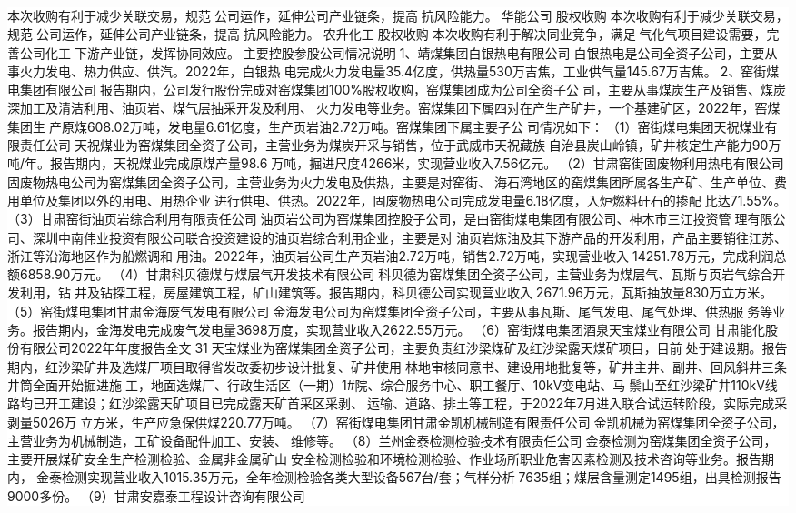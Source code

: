 本次收购有利于减少关联交易，规范
公司运作，延伸公司产业链条，提高
抗风险能力。
华能公司
股权收购
本次收购有利于减少关联交易，规范
公司运作，延伸公司产业链条，提高
抗风险能力。
农升化工
股权收购
本次收购有利于解决同业竞争，满足
气化气项目建设需要，完善公司化工
下游产业链，发挥协同效应。
主要控股参股公司情况说明
1、靖煤集团白银热电有限公司
白银热电是公司全资子公司，主要从事火力发电、热力供应、供汽。2022年，白银热
电完成火力发电量35.4亿度，供热量530万吉焦，工业供气量145.67万吉焦。
2、窑街煤电集团有限公司
报告期内，公司发行股份完成对窑煤集团100%股权收购，窑煤集团成为公司全资子公
司，主要从事煤炭生产及销售、煤炭深加工及清洁利用、油页岩、煤气层抽采开发及利用、
火力发电等业务。窑煤集团下属四对在产生产矿井，一个基建矿区，2022年，窑煤集团生
产原煤608.02万吨，发电量6.61亿度，生产页岩油2.72万吨。窑煤集团下属主要子公
司情况如下：
（1）窑街煤电集团天祝煤业有限责任公司
天祝煤业为窑煤集团全资子公司，主营业务为煤炭开采与销售，位于武威市天祝藏族
自治县炭山岭镇，矿井核定生产能力90万吨/年。报告期内，天祝煤业完成原煤产量98.6
万吨，掘进尺度4266米，实现营业收入7.56亿元。
（2）甘肃窑街固废物利用热电有限公司
固废物热电公司为窑煤集团全资子公司，主营业务为火力发电及供热，主要是对窑街、
海石湾地区的窑煤集团所属各生产矿、生产单位、费用单位及集团以外的用电、用热企业
进行供电、供热。2022年，固废物热电公司完成发电量6.18亿度，入炉燃料矸石的掺配
比达71.55%。
（3）甘肃窑街油页岩综合利用有限责任公司
油页岩公司为窑煤集团控股子公司，是由窑街煤电集团有限公司、神木市三江投资管
理有限公司、深圳中南伟业投资有限公司联合投资建设的油页岩综合利用企业，主要是对
油页岩炼油及其下游产品的开发利用，产品主要销往江苏、浙江等沿海地区作为船燃调和
用油。2022年，油页岩公司生产页岩油2.72万吨，销售2.72万吨，实现营业收入
14251.78万元，完成利润总额6858.90万元。
（4）甘肃科贝德煤与煤层气开发技术有限公司
科贝德为窑煤集团全资子公司，主营业务为煤层气、瓦斯与页岩气综合开发利用，钻
井及钻探工程，房屋建筑工程，矿山建筑等。报告期内，科贝德公司实现营业收入
2671.96万元，瓦斯抽放量830万立方米。
（5）窑街煤电集团甘肃金海废气发电有限公司
金海发电公司为窑煤集团全资子公司，主要从事瓦斯、尾气发电、尾气处理、供热服
务等业务。报告期内，金海发电完成废气发电量3698万度，实现营业收入2622.55万元。
（6）窑街煤电集团酒泉天宝煤业有限公司
甘肃能化股份有限公司2022年年度报告全文
31
天宝煤业为窑煤集团全资子公司，主要负责红沙梁煤矿及红沙梁露天煤矿项目，目前
处于建设期。报告期内，红沙梁矿井及选煤厂项目取得省发改委初步设计批复、矿井使用
林地审核同意书、建设用地批复等，矿井主井、副井、回风斜井三条井筒全面开始掘进施
工，地面选煤厂、行政生活区（一期）1#院、综合服务中心、职工餐厅、10kV变电站、马
鬃山至红沙梁矿井110kV线路均已开工建设；红沙梁露天矿项目已完成露天矿首采区采剥、
运输、道路、排土等工程，于2022年7月进入联合试运转阶段，实际完成采剥量5026万
立方米，生产应急保供煤220.77万吨。
（7）窑街煤电集团甘肃金凯机械制造有限责任公司
金凯机械为窑煤集团全资子公司，主营业务为机械制造，工矿设备配件加工、安装、
维修等。
（8）兰州金泰检测检验技术有限责任公司
金泰检测为窑煤集团全资子公司，主要开展煤矿安全生产检测检验、金属非金属矿山
安全检测检验和环境检测检验、作业场所职业危害因素检测及技术咨询等业务。报告期内，
金泰检测实现营业收入1015.35万元，全年检测检验各类大型设备567台/套；气样分析
7635组；煤层含量测定1495组，出具检测报告9000多份。
（9）甘肃安嘉泰工程设计咨询有限公司